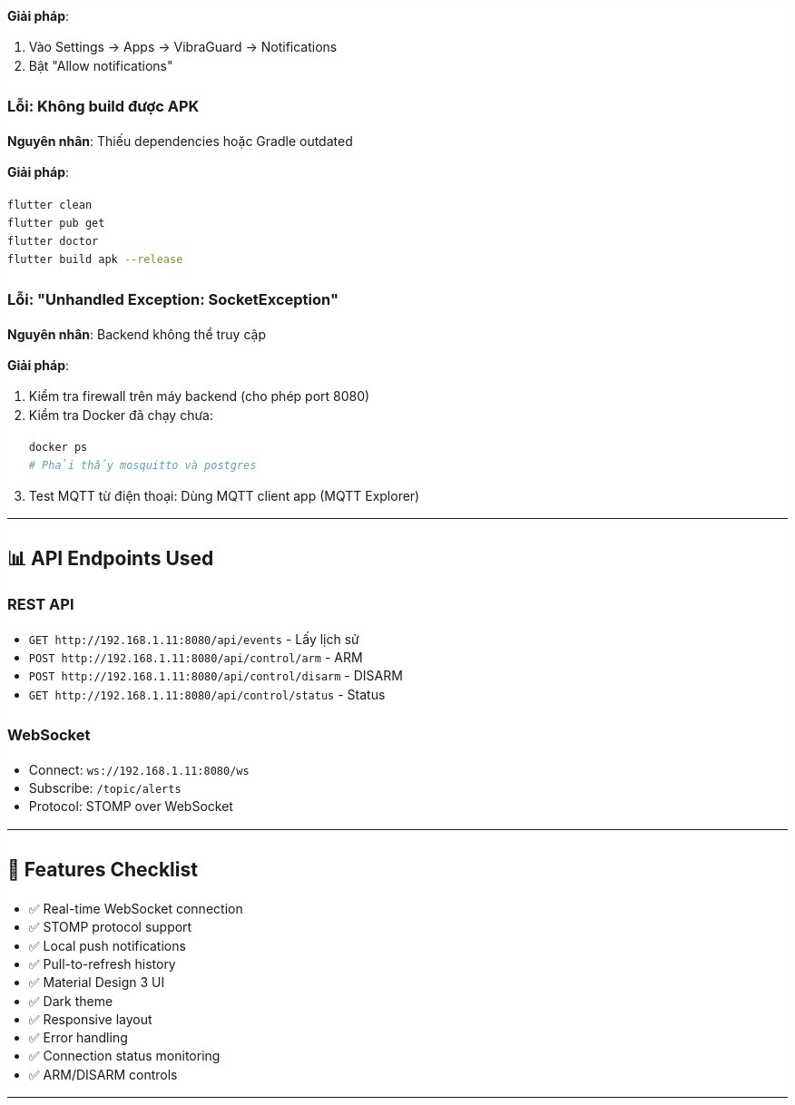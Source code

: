 **Giải pháp**:

1. Vào Settings → Apps → VibraGuard → Notifications
2. Bật "Allow notifications"

### Lỗi: Không build được APK

**Nguyên nhân**: Thiếu dependencies hoặc Gradle outdated

**Giải pháp**:

```bash
flutter clean
flutter pub get
flutter doctor
flutter build apk --release
```

### Lỗi: "Unhandled Exception: SocketException"

**Nguyên nhân**: Backend không thể truy cập

**Giải pháp**:

1. Kiểm tra firewall trên máy backend (cho phép port 8080)
2. Kiểm tra Docker đã chạy chưa:
   ```bash
   docker ps
   # Phải thấy mosquitto và postgres
   ```
3. Test MQTT từ điện thoại: Dùng MQTT client app (MQTT Explorer)

---

## 📊 API Endpoints Used

### REST API

- `GET http://192.168.1.11:8080/api/events` - Lấy lịch sử
- `POST http://192.168.1.11:8080/api/control/arm` - ARM
- `POST http://192.168.1.11:8080/api/control/disarm` - DISARM
- `GET http://192.168.1.11:8080/api/control/status` - Status

### WebSocket

- Connect: `ws://192.168.1.11:8080/ws`
- Subscribe: `/topic/alerts`
- Protocol: STOMP over WebSocket

---

## 🌟 Features Checklist

- ✅ Real-time WebSocket connection
- ✅ STOMP protocol support
- ✅ Local push notifications
- ✅ Pull-to-refresh history
- ✅ Material Design 3 UI
- ✅ Dark theme
- ✅ Responsive layout
- ✅ Error handling
- ✅ Connection status monitoring
- ✅ ARM/DISARM controls

---